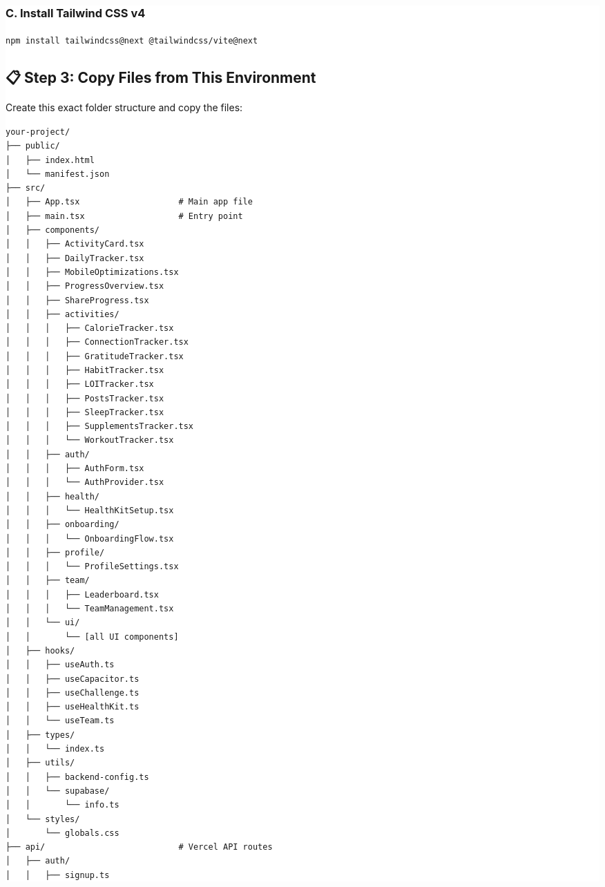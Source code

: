 ### C. Install Tailwind CSS v4
```bash
npm install tailwindcss@next @tailwindcss/vite@next
```

## 📋 **Step 3: Copy Files from This Environment**

Create this exact folder structure and copy the files:

```
your-project/
├── public/
│   ├── index.html
│   └── manifest.json
├── src/
│   ├── App.tsx                    # Main app file
│   ├── main.tsx                   # Entry point
│   ├── components/
│   │   ├── ActivityCard.tsx
│   │   ├── DailyTracker.tsx
│   │   ├── MobileOptimizations.tsx
│   │   ├── ProgressOverview.tsx
│   │   ├── ShareProgress.tsx
│   │   ├── activities/
│   │   │   ├── CalorieTracker.tsx
│   │   │   ├── ConnectionTracker.tsx
│   │   │   ├── GratitudeTracker.tsx
│   │   │   ├── HabitTracker.tsx
│   │   │   ├── LOITracker.tsx
│   │   │   ├── PostsTracker.tsx
│   │   │   ├── SleepTracker.tsx
│   │   │   ├── SupplementsTracker.tsx
│   │   │   └── WorkoutTracker.tsx
│   │   ├── auth/
│   │   │   ├── AuthForm.tsx
│   │   │   └── AuthProvider.tsx
│   │   ├── health/
│   │   │   └── HealthKitSetup.tsx
│   │   ├── onboarding/
│   │   │   └── OnboardingFlow.tsx
│   │   ├── profile/
│   │   │   └── ProfileSettings.tsx
│   │   ├── team/
│   │   │   ├── Leaderboard.tsx
│   │   │   └── TeamManagement.tsx
│   │   └── ui/
│   │       └── [all UI components]
│   ├── hooks/
│   │   ├── useAuth.ts
│   │   ├── useCapacitor.ts
│   │   ├── useChallenge.ts
│   │   ├── useHealthKit.ts
│   │   └── useTeam.ts
│   ├── types/
│   │   └── index.ts
│   ├── utils/
│   │   ├── backend-config.ts
│   │   └── supabase/
│   │       └── info.ts
│   └── styles/
│       └── globals.css
├── api/                           # Vercel API routes
│   ├── auth/
│   │   ├── signup.ts
```
